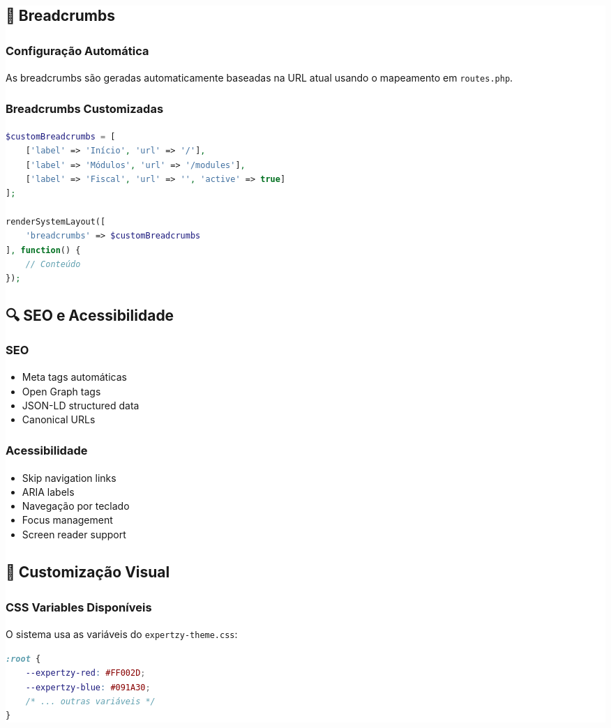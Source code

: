 ## 🎯 Breadcrumbs

### Configuração Automática

As breadcrumbs são geradas automaticamente baseadas na URL atual usando o mapeamento em `routes.php`.

### Breadcrumbs Customizadas

```php
$customBreadcrumbs = [
    ['label' => 'Início', 'url' => '/'],
    ['label' => 'Módulos', 'url' => '/modules'],
    ['label' => 'Fiscal', 'url' => '', 'active' => true]
];

renderSystemLayout([
    'breadcrumbs' => $customBreadcrumbs
], function() {
    // Conteúdo
});
```

## 🔍 SEO e Acessibilidade

### SEO
- Meta tags automáticas
- Open Graph tags
- JSON-LD structured data
- Canonical URLs

### Acessibilidade
- Skip navigation links
- ARIA labels
- Navegação por teclado
- Focus management
- Screen reader support

## 🎨 Customização Visual

### CSS Variables Disponíveis

O sistema usa as variáveis do `expertzy-theme.css`:

```css
:root {
    --expertzy-red: #FF002D;
    --expertzy-blue: #091A30;
    /* ... outras variáveis */
}
```
